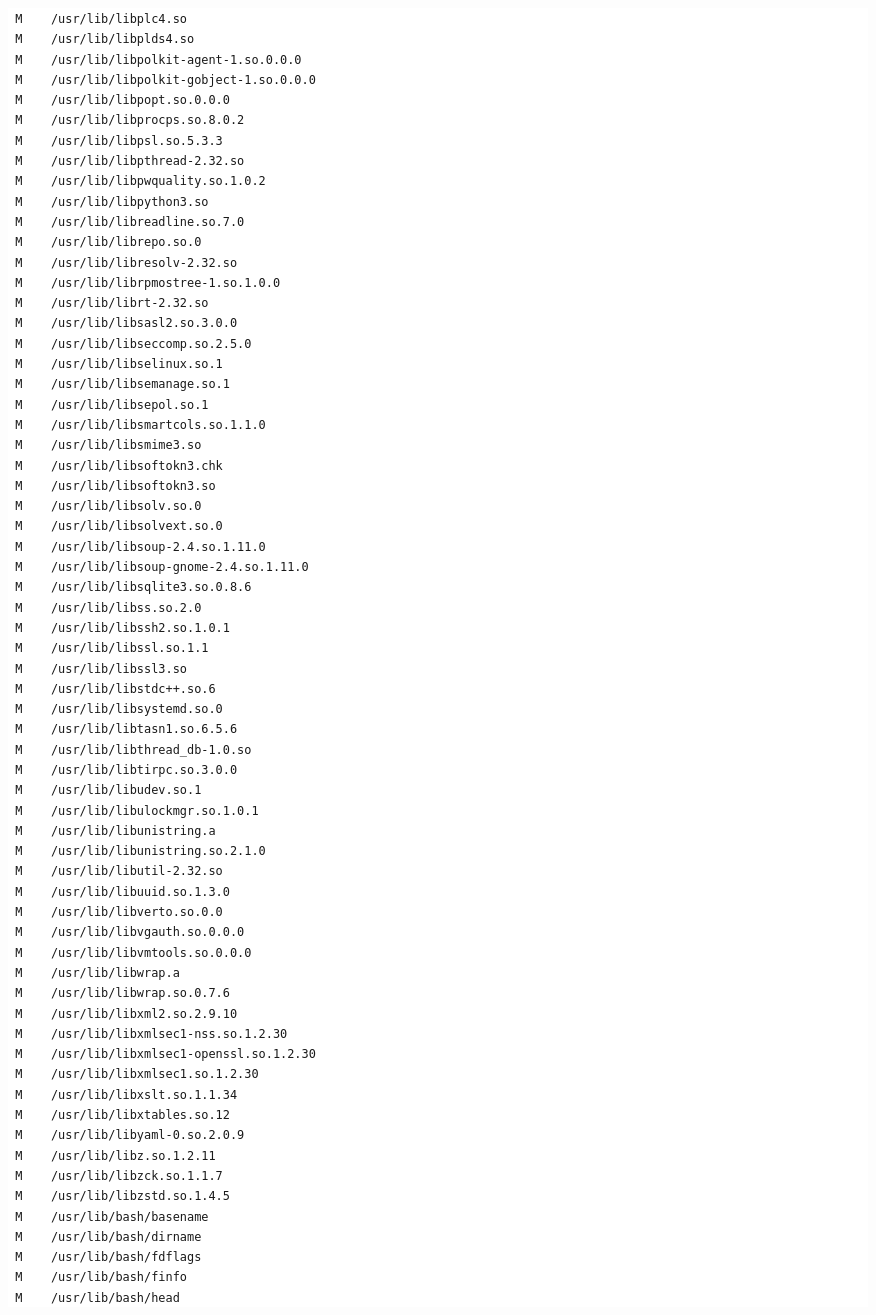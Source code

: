      M    /usr/lib/libplc4.so
     M    /usr/lib/libplds4.so
     M    /usr/lib/libpolkit-agent-1.so.0.0.0
     M    /usr/lib/libpolkit-gobject-1.so.0.0.0
     M    /usr/lib/libpopt.so.0.0.0
     M    /usr/lib/libprocps.so.8.0.2
     M    /usr/lib/libpsl.so.5.3.3
     M    /usr/lib/libpthread-2.32.so
     M    /usr/lib/libpwquality.so.1.0.2
     M    /usr/lib/libpython3.so
     M    /usr/lib/libreadline.so.7.0
     M    /usr/lib/librepo.so.0
     M    /usr/lib/libresolv-2.32.so
     M    /usr/lib/librpmostree-1.so.1.0.0
     M    /usr/lib/librt-2.32.so
     M    /usr/lib/libsasl2.so.3.0.0
     M    /usr/lib/libseccomp.so.2.5.0
     M    /usr/lib/libselinux.so.1
     M    /usr/lib/libsemanage.so.1
     M    /usr/lib/libsepol.so.1
     M    /usr/lib/libsmartcols.so.1.1.0
     M    /usr/lib/libsmime3.so
     M    /usr/lib/libsoftokn3.chk
     M    /usr/lib/libsoftokn3.so
     M    /usr/lib/libsolv.so.0
     M    /usr/lib/libsolvext.so.0
     M    /usr/lib/libsoup-2.4.so.1.11.0
     M    /usr/lib/libsoup-gnome-2.4.so.1.11.0
     M    /usr/lib/libsqlite3.so.0.8.6
     M    /usr/lib/libss.so.2.0
     M    /usr/lib/libssh2.so.1.0.1
     M    /usr/lib/libssl.so.1.1
     M    /usr/lib/libssl3.so
     M    /usr/lib/libstdc++.so.6
     M    /usr/lib/libsystemd.so.0
     M    /usr/lib/libtasn1.so.6.5.6
     M    /usr/lib/libthread_db-1.0.so
     M    /usr/lib/libtirpc.so.3.0.0
     M    /usr/lib/libudev.so.1
     M    /usr/lib/libulockmgr.so.1.0.1
     M    /usr/lib/libunistring.a
     M    /usr/lib/libunistring.so.2.1.0
     M    /usr/lib/libutil-2.32.so
     M    /usr/lib/libuuid.so.1.3.0
     M    /usr/lib/libverto.so.0.0
     M    /usr/lib/libvgauth.so.0.0.0
     M    /usr/lib/libvmtools.so.0.0.0
     M    /usr/lib/libwrap.a
     M    /usr/lib/libwrap.so.0.7.6
     M    /usr/lib/libxml2.so.2.9.10
     M    /usr/lib/libxmlsec1-nss.so.1.2.30
     M    /usr/lib/libxmlsec1-openssl.so.1.2.30
     M    /usr/lib/libxmlsec1.so.1.2.30
     M    /usr/lib/libxslt.so.1.1.34
     M    /usr/lib/libxtables.so.12
     M    /usr/lib/libyaml-0.so.2.0.9
     M    /usr/lib/libz.so.1.2.11
     M    /usr/lib/libzck.so.1.1.7
     M    /usr/lib/libzstd.so.1.4.5
     M    /usr/lib/bash/basename
     M    /usr/lib/bash/dirname
     M    /usr/lib/bash/fdflags
     M    /usr/lib/bash/finfo
     M    /usr/lib/bash/head